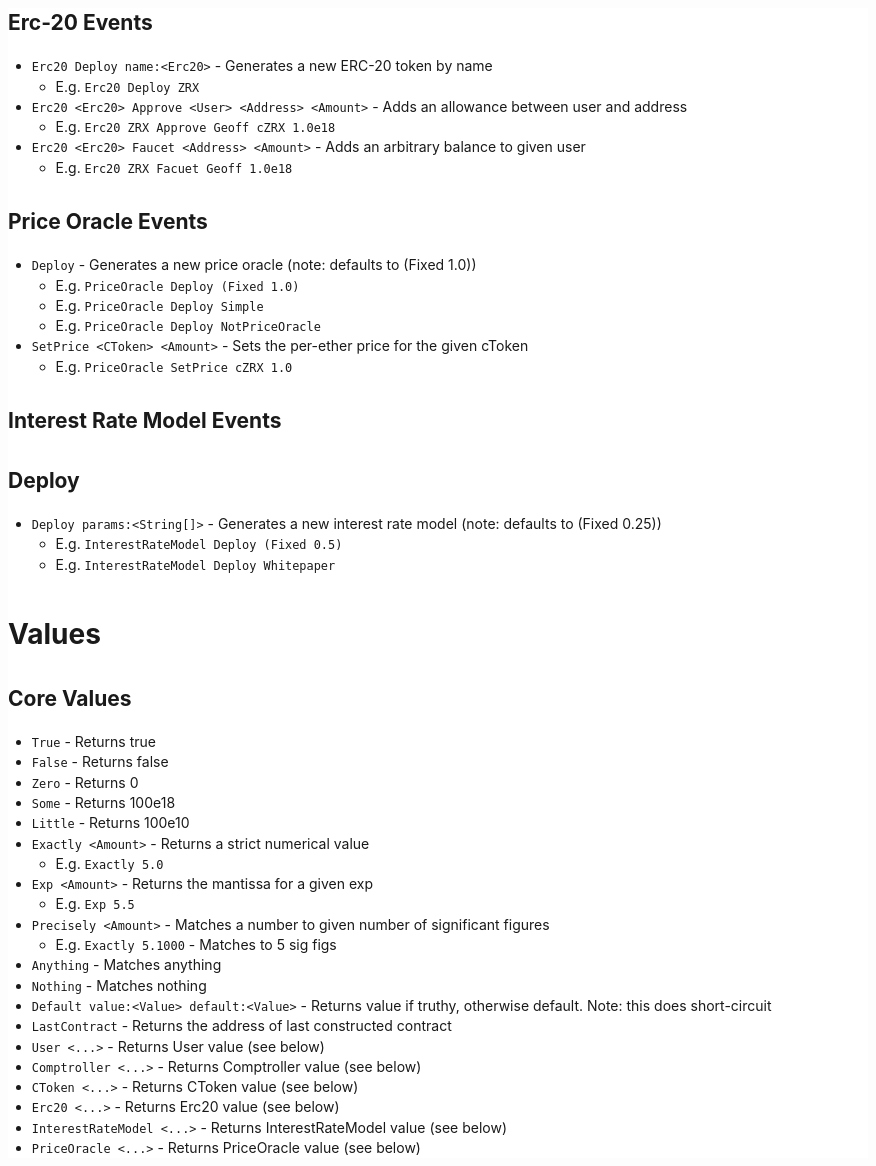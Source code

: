 ## Erc-20 Events

* `Erc20 Deploy name:<Erc20>` - Generates a new ERC-20 token by name
  * E.g. `Erc20 Deploy ZRX`
* `Erc20 <Erc20> Approve <User> <Address> <Amount>` - Adds an allowance between user and address
  * E.g. `Erc20 ZRX Approve Geoff cZRX 1.0e18`
* `Erc20 <Erc20> Faucet <Address> <Amount>` - Adds an arbitrary balance to given user
  * E.g. `Erc20 ZRX Facuet Geoff 1.0e18`

## Price Oracle Events

* `Deploy` - Generates a new price oracle (note: defaults to (Fixed 1.0))
  * E.g. `PriceOracle Deploy (Fixed 1.0)`
  * E.g. `PriceOracle Deploy Simple`
  * E.g. `PriceOracle Deploy NotPriceOracle`
* `SetPrice <CToken> <Amount>` - Sets the per-ether price for the given cToken
  * E.g. `PriceOracle SetPrice cZRX 1.0`

## Interest Rate Model Events

## Deploy

* `Deploy params:<String[]>` - Generates a new interest rate model (note: defaults to (Fixed 0.25))
  * E.g. `InterestRateModel Deploy (Fixed 0.5)`
  * E.g. `InterestRateModel Deploy Whitepaper`

# Values

## Core Values

* `True` - Returns true
* `False` - Returns false
* `Zero` - Returns 0
* `Some` - Returns 100e18
* `Little` - Returns 100e10
* `Exactly <Amount>` - Returns a strict numerical value
  * E.g. `Exactly 5.0`
* `Exp <Amount>` - Returns the mantissa for a given exp
  * E.g. `Exp 5.5`
* `Precisely <Amount>` - Matches a number to given number of significant figures
  * E.g. `Exactly 5.1000` - Matches to 5 sig figs
* `Anything` - Matches anything
* `Nothing` - Matches nothing
* `Default value:<Value> default:<Value>` - Returns value if truthy, otherwise default. Note: this does short-circuit
* `LastContract` - Returns the address of last constructed contract
* `User <...>` - Returns User value (see below)
* `Comptroller <...>` - Returns Comptroller value (see below)
* `CToken <...>` - Returns CToken value (see below)
* `Erc20 <...>` - Returns Erc20 value (see below)
* `InterestRateModel <...>` - Returns InterestRateModel value (see below)
* `PriceOracle <...>` - Returns PriceOracle value (see below)
